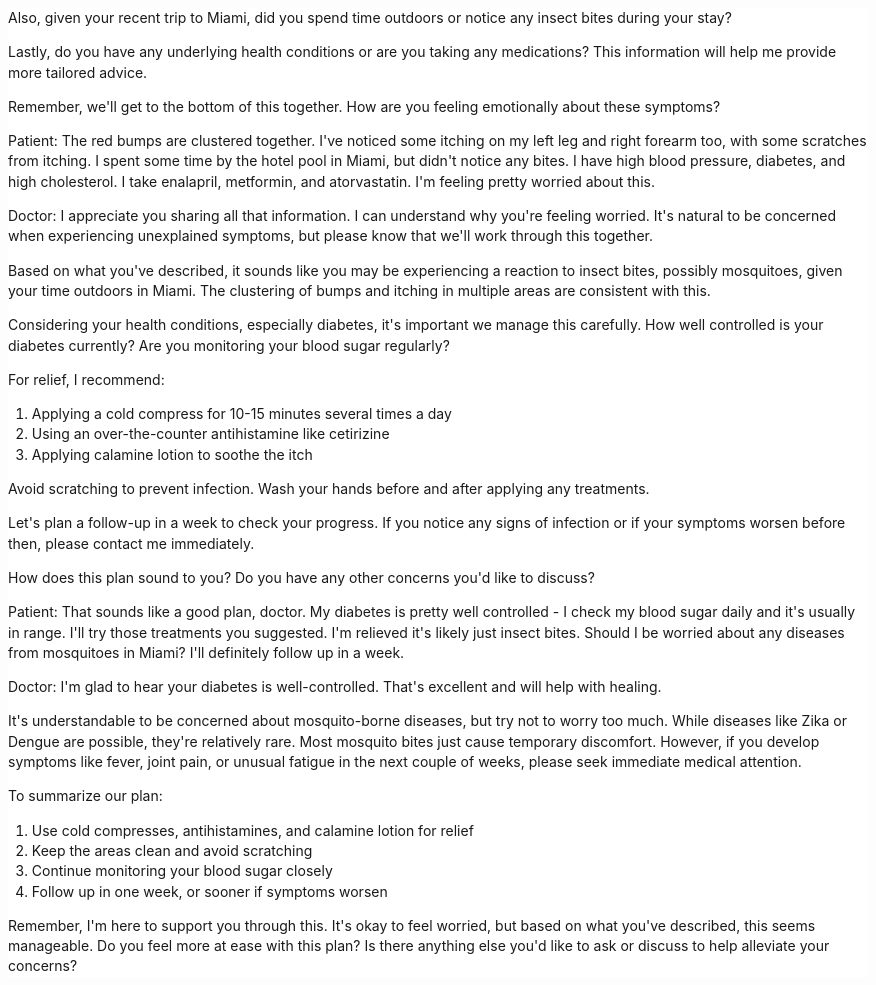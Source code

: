 Also, given your recent trip to Miami, did you spend time outdoors or notice any insect bites during your stay?

Lastly, do you have any underlying health conditions or are you taking any medications? This information will help me provide more tailored advice.

Remember, we'll get to the bottom of this together. How are you feeling emotionally about these symptoms?

Patient: The red bumps are clustered together. I've noticed some itching on my left leg and right forearm too, with some scratches from itching. I spent some time by the hotel pool in Miami, but didn't notice any bites. I have high blood pressure, diabetes, and high cholesterol. I take enalapril, metformin, and atorvastatin. I'm feeling pretty worried about this.

Doctor: I appreciate you sharing all that information. I can understand why you're feeling worried. It's natural to be concerned when experiencing unexplained symptoms, but please know that we'll work through this together.

Based on what you've described, it sounds like you may be experiencing a reaction to insect bites, possibly mosquitoes, given your time outdoors in Miami. The clustering of bumps and itching in multiple areas are consistent with this.

Considering your health conditions, especially diabetes, it's important we manage this carefully. How well controlled is your diabetes currently? Are you monitoring your blood sugar regularly?

For relief, I recommend:
1. Applying a cold compress for 10-15 minutes several times a day
2. Using an over-the-counter antihistamine like cetirizine
3. Applying calamine lotion to soothe the itch

Avoid scratching to prevent infection. Wash your hands before and after applying any treatments.

Let's plan a follow-up in a week to check your progress. If you notice any signs of infection or if your symptoms worsen before then, please contact me immediately.

How does this plan sound to you? Do you have any other concerns you'd like to discuss?

Patient: That sounds like a good plan, doctor. My diabetes is pretty well controlled - I check my blood sugar daily and it's usually in range. I'll try those treatments you suggested. I'm relieved it's likely just insect bites. Should I be worried about any diseases from mosquitoes in Miami? I'll definitely follow up in a week.

Doctor: I'm glad to hear your diabetes is well-controlled. That's excellent and will help with healing. 

It's understandable to be concerned about mosquito-borne diseases, but try not to worry too much. While diseases like Zika or Dengue are possible, they're relatively rare. Most mosquito bites just cause temporary discomfort. However, if you develop symptoms like fever, joint pain, or unusual fatigue in the next couple of weeks, please seek immediate medical attention.

To summarize our plan:
1. Use cold compresses, antihistamines, and calamine lotion for relief
2. Keep the areas clean and avoid scratching
3. Continue monitoring your blood sugar closely
4. Follow up in one week, or sooner if symptoms worsen

Remember, I'm here to support you through this. It's okay to feel worried, but based on what you've described, this seems manageable. Do you feel more at ease with this plan? Is there anything else you'd like to ask or discuss to help alleviate your concerns?
